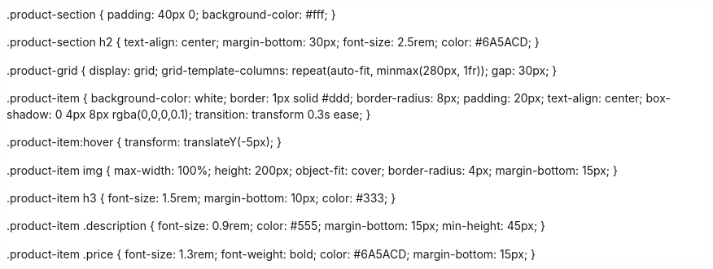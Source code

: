 .product-section {
    padding: 40px 0;
    background-color: #fff;
}

.product-section h2 {
    text-align: center;
    margin-bottom: 30px;
    font-size: 2.5rem;
    color: #6A5ACD;
}

.product-grid {
    display: grid;
    grid-template-columns: repeat(auto-fit, minmax(280px, 1fr));
    gap: 30px;
}

.product-item {
    background-color: white;
    border: 1px solid #ddd;
    border-radius: 8px;
    padding: 20px;
    text-align: center;
    box-shadow: 0 4px 8px rgba(0,0,0,0.1);
    transition: transform 0.3s ease;
}

.product-item:hover {
    transform: translateY(-5px);
}

.product-item img {
    max-width: 100%;
    height: 200px;
    object-fit: cover; 
    border-radius: 4px;
    margin-bottom: 15px;
}

.product-item h3 {
    font-size: 1.5rem;
    margin-bottom: 10px;
    color: #333;
}

.product-item .description {
    font-size: 0.9rem;
    color: #555;
    margin-bottom: 15px;
    min-height: 45px; 
}

.product-item .price {
    font-size: 1.3rem;
    font-weight: bold;
    color: #6A5ACD;
    margin-bottom: 15px;
}
